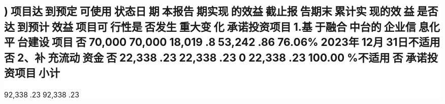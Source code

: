 )
项目达
到预定
可使用
状态日
期
本报告
期实现
的效益
截止报
告期末
累计实
现的效
益
是否达
到预计
效益
项目可
行性是
否发生
重大变
化
承诺投资项目
1.基
于融合
中台的
企业信
息化平
台建设
项目
否
70,000
70,000
18,019
.8
53,242
.86
76.06%
2023年
12月
31日不适用
否
2、补
充流动
资金
否
22,338
.23
22,338
.23
0
22,338
.23
100.00
%不适用
否
承诺投
资项目
小计
--
92,338
.23
92,338
.23